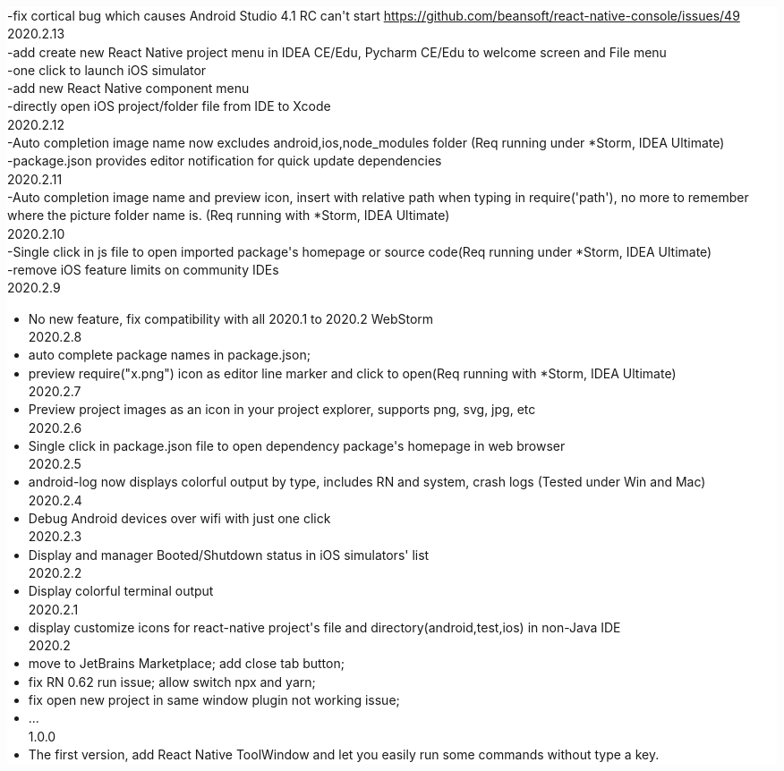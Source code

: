 -fix cortical bug which causes Android Studio 4.1 RC can't start https://github.com/beansoft/react-native-console/issues/49  
2020.2.13  
-add create new React Native project menu in IDEA CE/Edu, Pycharm CE/Edu to welcome screen and File menu  
-one click to launch iOS simulator  
-add new React Native component menu  
-directly open iOS project/folder file from IDE to Xcode  
2020.2.12  
-Auto completion image name now excludes android,ios,node\_modules folder (Req running under \*Storm, IDEA Ultimate)  
-package.json provides editor notification for quick update dependencies  
2020.2.11  
-Auto completion image name and preview icon, insert with relative path when typing in require('path'), no more to remember where the picture folder name is. (Req running with \*Storm, IDEA Ultimate)  
2020.2.10  
-Single click in js file to open imported package's homepage or source code(Req running under \*Storm, IDEA Ultimate)  
-remove iOS feature limits on community IDEs  
2020.2.9
- No new feature, fix compatibility with all 2020.1 to 2020.2 WebStorm  
  2020.2.8
- auto complete package names in package.json;
- preview require("x.png") icon as editor line marker and click to open(Req running with \*Storm, IDEA Ultimate)  
  2020.2.7
- Preview project images as an icon in your project explorer, supports png, svg, jpg, etc  
  2020.2.6
- Single click in package.json file to open dependency package's homepage in web browser  
  2020.2.5
- android-log now displays colorful output by type, includes RN and system, crash logs (Tested under Win and Mac)  
  2020.2.4
- Debug Android devices over wifi with just one click  
  2020.2.3
- Display and manager Booted/Shutdown status in iOS simulators' list  
  2020.2.2
- Display colorful terminal output  
  2020.2.1
- display customize icons for react-native project's file and directory(android,test,ios) in non-Java IDE  
  2020.2
- move to JetBrains Marketplace; add close tab button;
- fix RN 0.62 run issue; allow switch npx and yarn;
- fix open new project in same window plugin not working issue;
- ...  
  1.0.0
- The first version, add React Native ToolWindow and let you easily run some commands without type a key.